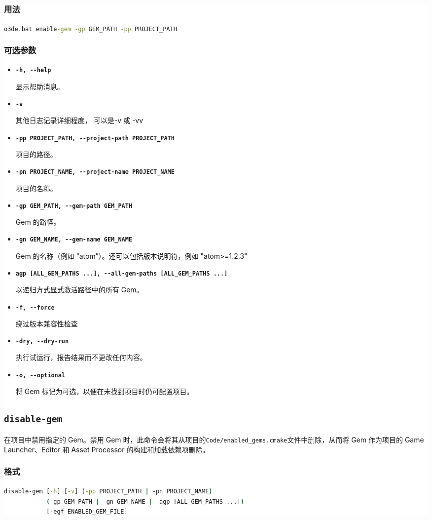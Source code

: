 ### 用法

```cmd
o3de.bat enable-gem -gp GEM_PATH -pp PROJECT_PATH
```

### 可选参数

- **`-h, --help`**

  显示帮助消息。

- **`-v`**

  其他日志记录详细程度， 可以是-v 或 -vv

- **`-pp PROJECT_PATH, --project-path PROJECT_PATH`**

  项目的路径。

- **`-pn PROJECT_NAME, --project-name PROJECT_NAME`**

  项目的名称。

- **`-gp GEM_PATH, --gem-path GEM_PATH`**

  Gem 的路径。

- **`-gn GEM_NAME, --gem-name GEM_NAME`**

  Gem 的名称（例如 “atom”）。还可以包括版本说明符，例如 "atom>=1.2.3"

- **`agp [ALL_GEM_PATHS ...], --all-gem-paths [ALL_GEM_PATHS ...]`**

  以递归方式显式激活路径中的所有 Gem。

- **`-f, --force`**

  绕过版本兼容性检查

- **`-dry, --dry-run`**

  执行试运行，报告结果而不更改任何内容。     

- **`-o, --optional`**

  将 Gem 标记为可选，以便在未找到项目时仍可配置项目。




## `disable-gem`

在项目中禁用指定的 Gem。禁用 Gem 时，此命令会将其从项目的`Code/enabled_gems.cmake`文件中删除，从而将 Gem 作为项目的 Game Launcher、Editor 和 Asset Processor 的构建和加载依赖项删除。

### 格式

```cmd
disable-gem [-h] [-v] (-pp PROJECT_PATH | -pn PROJECT_NAME)
            (-gp GEM_PATH | -gn GEM_NAME | -agp [ALL_GEM_PATHS ...])
            [-egf ENABLED_GEM_FILE]
```
